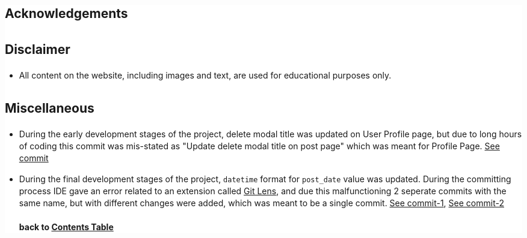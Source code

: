 
## Acknowledgements


## Disclaimer
- All content on the website, including images and text, are used for educational purposes only.

## Miscellaneous
- During the early development stages of the project, delete modal title was updated on User Profile page, but due to long hours of coding this commit was mis-stated as "Update delete modal title on post page" which was meant for Profile Page. [See commit](https://github.com/yigitaksoy/Wonderdam/commit/a0547907ea744e8d0e4447f9a7611a32a2c425dd)

- During the final development stages of the project, `datetime` format for `post_date` value was updated. During the committing process IDE gave an error related to an extension called [Git Lens](https://marketplace.visualstudio.com/items?itemName=eamodio.gitlens), and due this malfunctioning 2 seperate commits with the same name, but with different changes were added, which was meant to be a single commit. [See commit-1](https://github.com/yigitaksoy/Wonderdam/commit/3e7535aaa859ca28c24152ceda7d921377d16575), [See commit-2](https://github.com/yigitaksoy/Wonderdam/commit/475f63afa671bf8d88851cd91c343b26a0b9cb9e)

  #### __back to [Contents Table](#contents-table)__ 